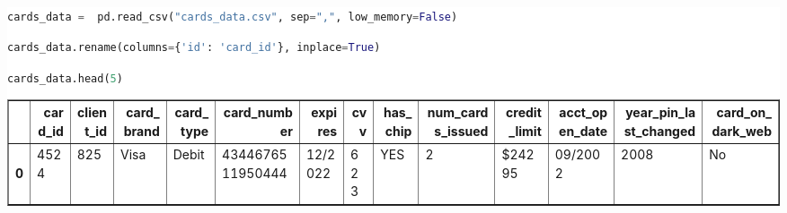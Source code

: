 


```python
cards_data =  pd.read_csv("cards_data.csv", sep=",", low_memory=False)
```


```python
cards_data.rename(columns={'id': 'card_id'}, inplace=True)
```


```python
cards_data.head(5)
```




<div>
<style scoped>
    .dataframe tbody tr th:only-of-type {
        vertical-align: middle;
    }

    .dataframe tbody tr th {
        vertical-align: top;
    }

    .dataframe thead th {
        text-align: right;
    }
</style>
<table border="1" class="dataframe">
  <thead>
    <tr style="text-align: right;">
      <th></th>
      <th>card_id</th>
      <th>client_id</th>
      <th>card_brand</th>
      <th>card_type</th>
      <th>card_number</th>
      <th>expires</th>
      <th>cvv</th>
      <th>has_chip</th>
      <th>num_cards_issued</th>
      <th>credit_limit</th>
      <th>acct_open_date</th>
      <th>year_pin_last_changed</th>
      <th>card_on_dark_web</th>
    </tr>
  </thead>
  <tbody>
    <tr>
      <th>0</th>
      <td>4524</td>
      <td>825</td>
      <td>Visa</td>
      <td>Debit</td>
      <td>4344676511950444</td>
      <td>12/2022</td>
      <td>623</td>
      <td>YES</td>
      <td>2</td>
      <td>$24295</td>
      <td>09/2002</td>
      <td>2008</td>
      <td>No</td>
    </tr>
    <tr>